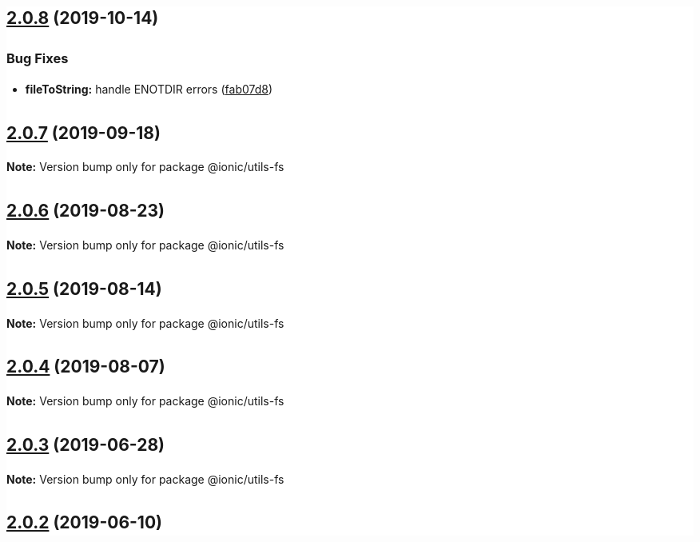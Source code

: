 

## [2.0.8](https://github.com/ionic-team/ionic-cli/compare/@ionic/utils-fs@2.0.7...@ionic/utils-fs@2.0.8) (2019-10-14)


### Bug Fixes

* **fileToString:** handle ENOTDIR errors ([fab07d8](https://github.com/ionic-team/ionic-cli/commit/fab07d8c6e3d6756d633ada4c81165d11c70eb8f))





## [2.0.7](https://github.com/ionic-team/ionic-cli/compare/@ionic/utils-fs@2.0.6...@ionic/utils-fs@2.0.7) (2019-09-18)

**Note:** Version bump only for package @ionic/utils-fs





## [2.0.6](https://github.com/ionic-team/ionic-cli/compare/@ionic/utils-fs@2.0.5...@ionic/utils-fs@2.0.6) (2019-08-23)

**Note:** Version bump only for package @ionic/utils-fs





## [2.0.5](https://github.com/ionic-team/ionic-cli/compare/@ionic/utils-fs@2.0.4...@ionic/utils-fs@2.0.5) (2019-08-14)

**Note:** Version bump only for package @ionic/utils-fs





## [2.0.4](https://github.com/ionic-team/ionic-cli/compare/@ionic/utils-fs@2.0.3...@ionic/utils-fs@2.0.4) (2019-08-07)

**Note:** Version bump only for package @ionic/utils-fs





## [2.0.3](https://github.com/ionic-team/ionic-cli/compare/@ionic/utils-fs@2.0.2...@ionic/utils-fs@2.0.3) (2019-06-28)

**Note:** Version bump only for package @ionic/utils-fs





## [2.0.2](https://github.com/ionic-team/ionic-cli/compare/@ionic/utils-fs@2.0.1...@ionic/utils-fs@2.0.2) (2019-06-10)
